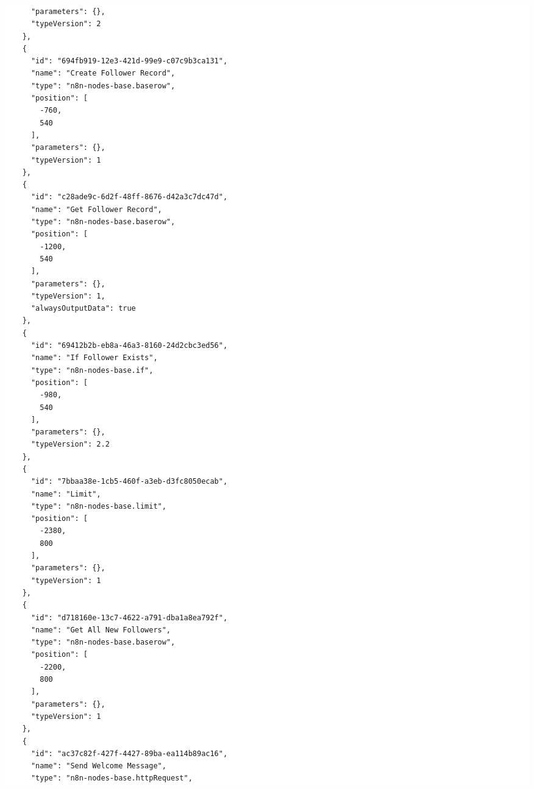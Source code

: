 ```
      "parameters": {},
      "typeVersion": 2
    },
    {
      "id": "694fb919-12e3-421d-99e9-c07c9b3ca131",
      "name": "Create Follower Record",
      "type": "n8n-nodes-base.baserow",
      "position": [
        -760,
        540
      ],
      "parameters": {},
      "typeVersion": 1
    },
    {
      "id": "c28ade9c-6d2f-48ff-8676-d42a3c7dc47d",
      "name": "Get Follower Record",
      "type": "n8n-nodes-base.baserow",
      "position": [
        -1200,
        540
      ],
      "parameters": {},
      "typeVersion": 1,
      "alwaysOutputData": true
    },
    {
      "id": "69412b2b-eb8a-46a3-8160-24d2cbc3ed56",
      "name": "If Follower Exists",
      "type": "n8n-nodes-base.if",
      "position": [
        -980,
        540
      ],
      "parameters": {},
      "typeVersion": 2.2
    },
    {
      "id": "7bbaa38e-1cb5-460f-a3eb-d3fc8050ecab",
      "name": "Limit",
      "type": "n8n-nodes-base.limit",
      "position": [
        -2380,
        800
      ],
      "parameters": {},
      "typeVersion": 1
    },
    {
      "id": "d718160e-13c7-4622-a791-dba1a8ea792f",
      "name": "Get All New Followers",
      "type": "n8n-nodes-base.baserow",
      "position": [
        -2200,
        800
      ],
      "parameters": {},
      "typeVersion": 1
    },
    {
      "id": "ac37c82f-427f-4427-89ba-ea114b89ac16",
      "name": "Send Welcome Message",
      "type": "n8n-nodes-base.httpRequest",
```